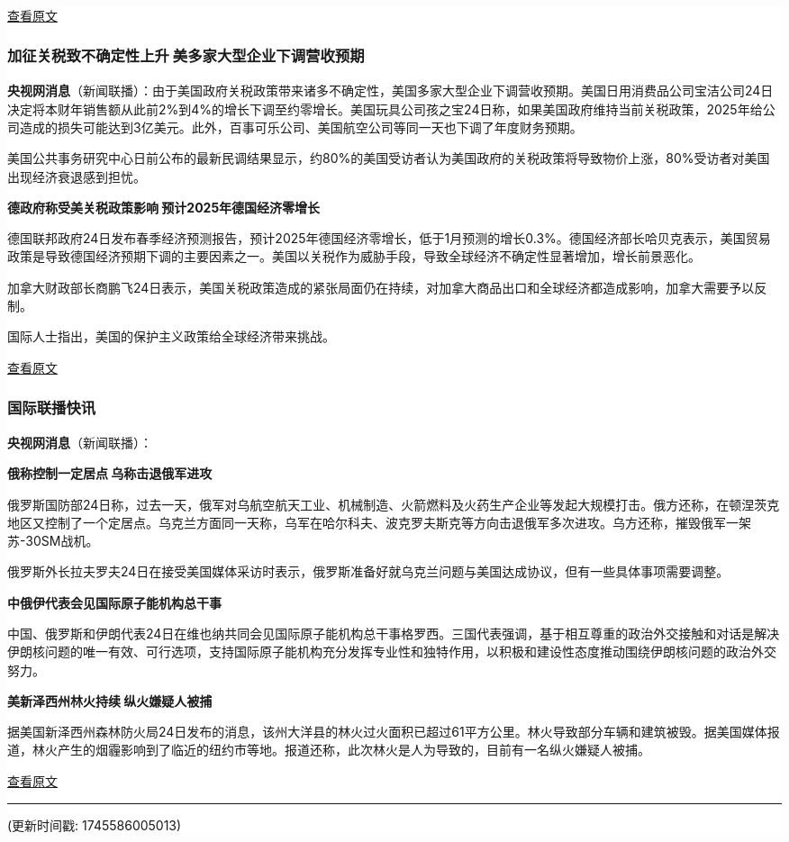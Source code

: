 [查看原文](https://tv.cctv.com/2025/04/25/VIDEEiYXAoc2q3wDndR5fdnT250425.shtml)

### 加征关税致不确定性上升 美多家大型企业下调营收预期

<p><strong>央视网消息</strong>（新闻联播）：由于美国政府关税政策带来诸多不确定性，美国多家大型企业下调营收预期。美国日用消费品公司宝洁公司24日决定将本财年销售额从此前2%到4%的增长下调至约零增长。美国玩具公司孩之宝24日称，如果美国政府维持当前关税政策，2025年给公司造成的损失可能达到3亿美元。此外，百事可乐公司、美国航空公司等同一天也下调了年度财务预期。<br></p><p>美国公共事务研究中心日前公布的最新民调结果显示，约80%的美国受访者认为美国政府的关税政策将导致物价上涨，80%受访者对美国出现经济衰退感到担忧。<br></p><p><strong>德政府称受美关税政策影响 预计2025年德国经济零增长</strong><br></p><p>德国联邦政府24日发布春季经济预测报告，预计2025年德国经济零增长，低于1月预测的增长0.3%。德国经济部长哈贝克表示，美国贸易政策是导致德国经济预期下调的主要因素之一。美国以关税作为威胁手段，导致全球经济不确定性显著增加，增长前景恶化。<br></p><p>加拿大财政部长商鹏飞24日表示，美国关税政策造成的紧张局面仍在持续，对加拿大商品出口和全球经济都造成影响，加拿大需要予以反制。<br></p><p>国际人士指出，美国的保护主义政策给全球经济带来挑战。</p>

[查看原文](https://tv.cctv.com/2025/04/25/VIDEp785FbPBWieQKfTIF4Cm250425.shtml)

### 国际联播快讯

<p><strong>央视网消息</strong>（新闻联播）：<br></p><p><strong>俄称控制一定居点 乌称击退俄军进攻</strong></p><p>俄罗斯国防部24日称，过去一天，俄军对乌航空航天工业、机械制造、火箭燃料及火药生产企业等发起大规模打击。俄方还称，在顿涅茨克地区又控制了一个定居点。乌克兰方面同一天称，乌军在哈尔科夫、波克罗夫斯克等方向击退俄军多次进攻。乌方还称，摧毁俄军一架苏-30SM战机。<br></p><p>俄罗斯外长拉夫罗夫24日在接受美国媒体采访时表示，俄罗斯准备好就乌克兰问题与美国达成协议，但有一些具体事项需要调整。<br></p><p><strong>中俄伊代表会见国际原子能机构总干事</strong><br></p><p>中国、俄罗斯和伊朗代表24日在维也纳共同会见国际原子能机构总干事格罗西。三国代表强调，基于相互尊重的政治外交接触和对话是解决伊朗核问题的唯一有效、可行选项，支持国际原子能机构充分发挥专业性和独特作用，以积极和建设性态度推动围绕伊朗核问题的政治外交努力。<br></p><p><strong>美新泽西州林火持续 纵火嫌疑人被捕</strong><br></p><p>据美国新泽西州森林防火局24日发布的消息，该州大洋县的林火过火面积已超过61平方公里。林火导致部分车辆和建筑被毁。据美国媒体报道，林火产生的烟霾影响到了临近的纽约市等地。报道还称，此次林火是人为导致的，目前有一名纵火嫌疑人被捕。</p>

[查看原文](https://tv.cctv.com/2025/04/25/VIDEZrQAQKC1M8jSZqlQGoQt250425.shtml)



---

(更新时间戳: 1745586005013)

